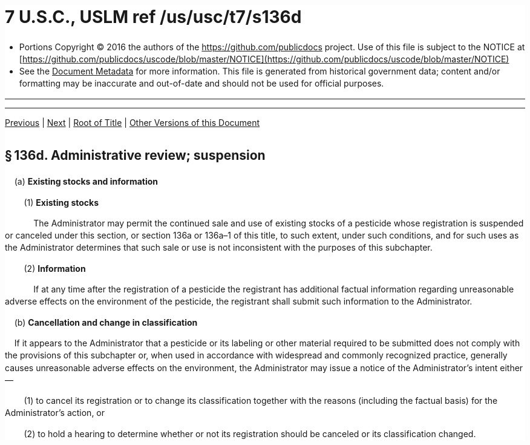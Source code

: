 ---
---

# 7 U.S.C., USLM ref /us/usc/t7/s136d

* Portions Copyright © 2016 the authors of the https://github.com/publicdocs project.
  Use of this file is subject to the NOTICE at [https://github.com/publicdocs/uscode/blob/master/NOTICE](https://github.com/publicdocs/uscode/blob/master/NOTICE)
* See the [Document Metadata](././../../../../..//README.md) for more information.
  This file is generated from historical government data; content and/or formatting may be inaccurate and out-of-date and should not be used for official purposes.

----------
----------

[Previous](./../../../../..//us/usc/t7/ch6/schII/m__us_usc_t7_s136c.md) | [Next](./../../../../..//us/usc/t7/ch6/schII/m__us_usc_t7_s136e.md) | [Root of Title](./../../../../../) | [Other Versions of this Document](https://publicdocs.github.io/go/links?ns=uslm&ref=%2Fus%2Fusc%2Ft7%2Fs136d)

## § 136d. Administrative review; suspension

    (a) __Existing stocks and information__ 

        (1) __Existing stocks__ 

            The Administrator may permit the continued sale and use of existing stocks of a pesticide whose registration is suspended or canceled under this section, or section 136a or 136a–1 of this title, to such extent, under such conditions, and for such uses as the Administrator determines that such sale or use is not inconsistent with the purposes of this subchapter.

        (2) __Information__ 

            If at any time after the registration of a pesticide the registrant has additional factual information regarding unreasonable adverse effects on the environment of the pesticide, the registrant shall submit such information to the Administrator.

    (b) __Cancellation and change in classification__ 

    If it appears to the Administrator that a pesticide or its labeling or other material required to be submitted does not comply with the provisions of this subchapter or, when used in accordance with widespread and commonly recognized practice, generally causes unreasonable adverse effects on the environment, the Administrator may issue a notice of the Administrator’s intent either—

        (1) to cancel its registration or to change its classification together with the reasons (including the factual basis) for the Administrator’s action, or

        (2) to hold a hearing to determine whether or not its registration should be canceled or its classification changed.
